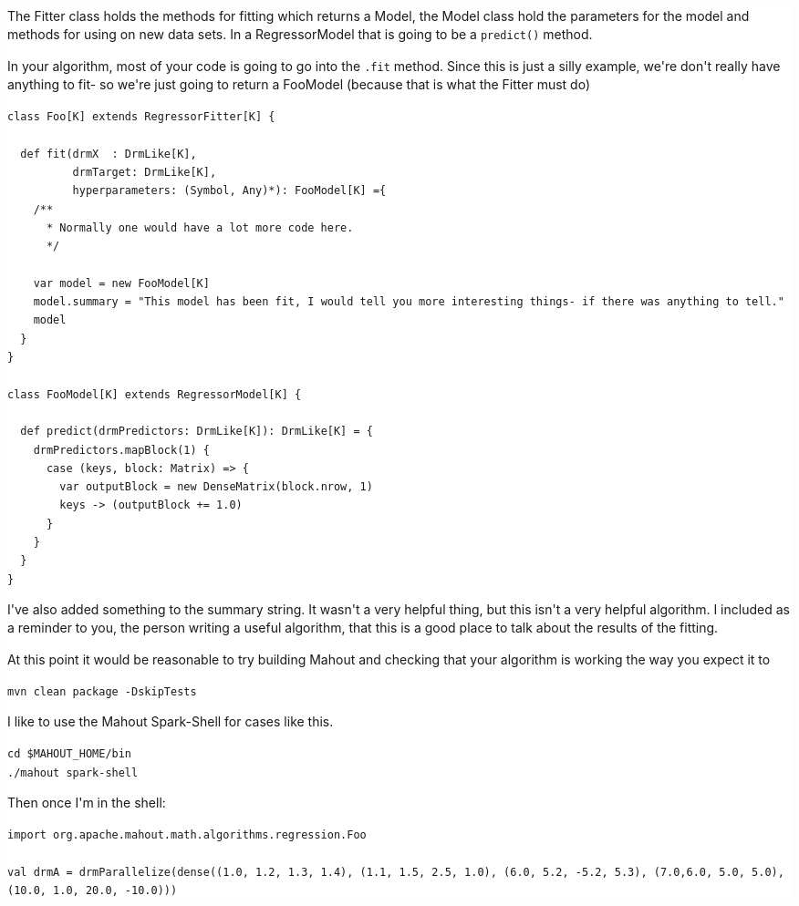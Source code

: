
The Fitter class holds the methods for fitting which returns a Model, the Model class hold the parameters for the model and 
 methods for using on new data sets. In a RegressorModel that is going to be a `predict()` method.
  
In your algorithm, most of your code is going to go into the `.fit` method. Since this is just a silly example, we're 
 don't really have anything to fit- so we're just going to return a FooModel (because that is what the Fitter must do)
 
    class Foo[K] extends RegressorFitter[K] {
    
      def fit(drmX  : DrmLike[K],
              drmTarget: DrmLike[K],
              hyperparameters: (Symbol, Any)*): FooModel[K] ={
        /**
          * Normally one would have a lot more code here.
          */

        var model = new FooModel[K]
        model.summary = "This model has been fit, I would tell you more interesting things- if there was anything to tell."
        model
      }
    }
    
    class FooModel[K] extends RegressorModel[K] {
    
      def predict(drmPredictors: DrmLike[K]): DrmLike[K] = {
        drmPredictors.mapBlock(1) {
          case (keys, block: Matrix) => {
            var outputBlock = new DenseMatrix(block.nrow, 1)
            keys -> (outputBlock += 1.0)
          }
        }
      }
    }

I've also added something to the summary string. It wasn't a very helpful thing, but this isn't a very helpful algorithm. I included
as a reminder to you, the person writing a useful algorithm, that this is a good place to talk about the results of the fitting.

At this point it would be reasonable to try building Mahout and checking that your algorithm is working the way you expect it to

    mvn clean package -DskipTests
    
I like to use the Mahout Spark-Shell for cases like this.

    cd $MAHOUT_HOME/bin
    ./mahout spark-shell
    
Then once I'm in the shell:

    import org.apache.mahout.math.algorithms.regression.Foo
    
    val drmA = drmParallelize(dense((1.0, 1.2, 1.3, 1.4), (1.1, 1.5, 2.5, 1.0), (6.0, 5.2, -5.2, 5.3), (7.0,6.0, 5.0, 5.0), (10.0, 1.0, 20.0, -10.0)))
    